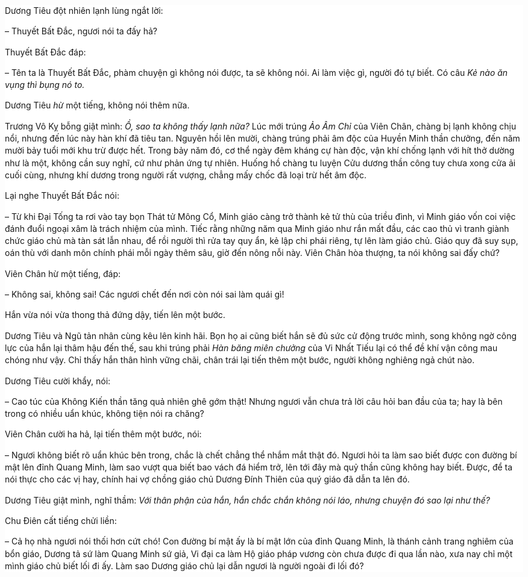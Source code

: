 Dương Tiêu đột nhiên lạnh lùng ngắt lời:

– Thuyết Bất Đắc, ngươi nói ta đấy hả?

Thuyết Bất Đắc đáp:

– Tên ta là Thuyết Bất Đắc, phàm chuyện gì không nói được, ta sẽ không nói. Ai làm việc gì, người đó tự biết. Có câu _Kẻ nào ăn vụng thì bụng nó to._

Dương Tiêu _hừ_ một tiếng, không nói thêm nữa.

Trương Vô Kỵ bỗng giật mình: _Ồ, sao ta không thấy lạnh nữa?_ Lúc mới trúng _Ảo Âm Chỉ_ của Viên Chân, chàng bị lạnh không chịu nổi, nhưng đến lúc này hàn khí đã tiêu tan. Nguyên hồi lên mười, chàng trúng phải âm độc của Huyền Minh thần chưởng, đến năm mười bảy tuổi mới khu trừ được hết. Trong bảy năm đó, cơ thể ngày đêm kháng cự hàn độc, vận khí chống lạnh với hít thở dường như là một, không cần suy nghĩ, cứ như phản ứng tự nhiên. Huống hồ chàng tu luyện Cửu dương thần công tuy chưa xong cửa ải cuối cùng, nhưng khí dương trong người rất vượng, chẳng mấy chốc đã loại trừ hết âm độc.

Lại nghe Thuyết Bất Đắc nói:

– Từ khi Đại Tống ta rơi vào tay bọn Thát tử Mông Cổ, Minh giáo càng trở thành kẻ tử thù của triều đình, vì Minh giáo vốn coi việc đánh đuổi ngoại xâm là trách nhiệm của mình. Tiếc rằng những năm qua Minh giáo như rắn mất đầu, các cao thủ vì tranh giành chức giáo chủ mà tàn sát lẫn nhau, để rồi người thì rửa tay quy ẩn, kẻ lập chi phái riêng, tự lên làm giáo chủ. Giáo quy đã suy sụp, oán thù với danh môn chính phái mỗi ngày thêm sâu, giờ đến nông nỗi này. Viên Chân hòa thượng, ta nói không sai đấy chứ?

Viên Chân hừ một tiếng, đáp:

– Không sai, không sai! Các ngươi chết đến nơi còn nói sai làm quái gì!

Hắn vừa nói vừa thong thả đứng dậy, tiến lên một bước.

Dương Tiêu và Ngũ tản nhân cùng kêu lên kinh hãi. Bọn họ ai cũng biết hắn sẽ đủ sức cử động trước mình, song không ngờ công lực của hắn lại thâm hậu đến thế, sau khi trúng phải _Hàn băng miên chưởng_ của Vi Nhất Tiếu lại có thể đề khí vận công mau chóng như vậy. Chỉ thấy hắn thân hình vững chãi, chân trái lại tiến thêm một bước, người không nghiêng ngả chút nào.

Dương Tiêu cười khẩy, nói:

– Cao túc của Không Kiến thần tăng quả nhiên ghê gớm thật! Nhưng ngươi vẫn chưa trả lời câu hỏi ban đầu của ta; hay là bên trong có nhiều uẩn khúc, không tiện nói ra chăng?

Viên Chân cười ha hả, lại tiến thêm một bước, nói:

– Ngươi không biết rõ uẩn khúc bên trong, chắc là chết chẳng thể nhắm mắt thật đó. Ngươi hỏi ta làm sao biết được con đường bí mật lên đỉnh Quang Minh, làm sao vượt qua biết bao vách đá hiểm trở, lên tới đây mà quỷ thần cũng không hay biết. Được, để ta nói thực cho các vị hay, chính hai vợ chồng giáo chủ Dương Đính Thiên của quý giáo đã dẫn ta lên đó.

Dương Tiêu giật mình, nghĩ thầm: _Với thân phận của hắn, hắn chắc chắn không nói láo, nhưng chuyện đó sao lại như thế?_

Chu Điên cất tiếng chửi liền:

– Cả họ nhà ngươi nói thối hơn cứt chó! Con đường bí mật ấy là bí mật lớn của đỉnh Quang Minh, là thánh cảnh trang nghiêm của bổn giáo, Dương tả sứ làm Quang Minh sứ giả, Vi đại ca làm Hộ giáo pháp vương còn chưa được đi qua lần nào, xưa nay chỉ một mình giáo chủ biết lối đi ấy. Làm sao Dương giáo chủ lại dẫn ngươi là người ngoài đi lối đó?
